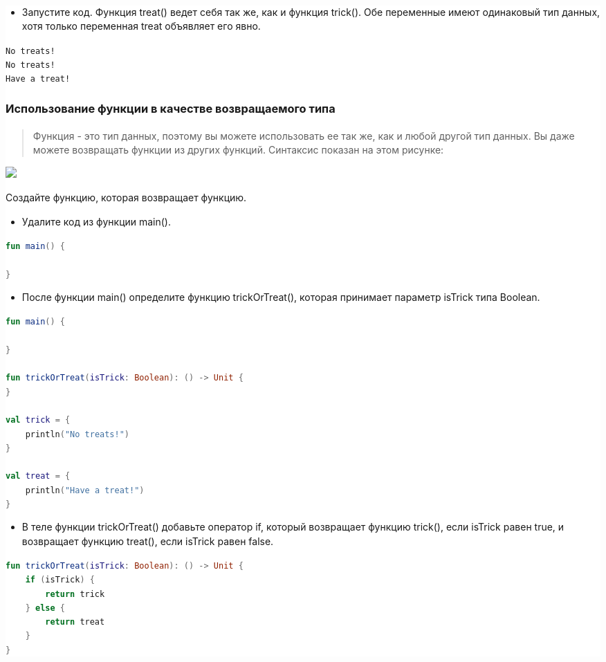 - Запустите код. Функция treat() ведет себя так же, как и функция trick(). Обе переменные имеют одинаковый тип данных, хотя только переменная treat объявляет его явно.

```
No treats!
No treats!
Have a treat!
```

### Использование функции в качестве возвращаемого типа

> Функция - это тип данных, поэтому вы можете использовать ее так же, как и любой другой тип данных. Вы даже можете возвращать функции из других функций. Синтаксис показан на этом рисунке:

![](https://developer.android.com/static/codelabs/basic-android-kotlin-compose-function-types-and-lambda/img/f16dd6ca0c1588f5_856.png)

Создайте функцию, которая возвращает функцию.

- Удалите код из функции main().


```kt
fun main() {
    
}
```

- После функции main() определите функцию trickOrTreat(), которая принимает параметр isTrick типа Boolean.

```kt
fun main() {
    
}

fun trickOrTreat(isTrick: Boolean): () -> Unit {
}

val trick = {
    println("No treats!")
}

val treat = {
    println("Have a treat!")
}
```

- В теле функции trickOrTreat() добавьте оператор if, который возвращает функцию trick(), если isTrick равен true, и возвращает функцию treat(), если isTrick равен false.

```kt
fun trickOrTreat(isTrick: Boolean): () -> Unit {
    if (isTrick) {
        return trick
    } else {
        return treat
    }
}
```
